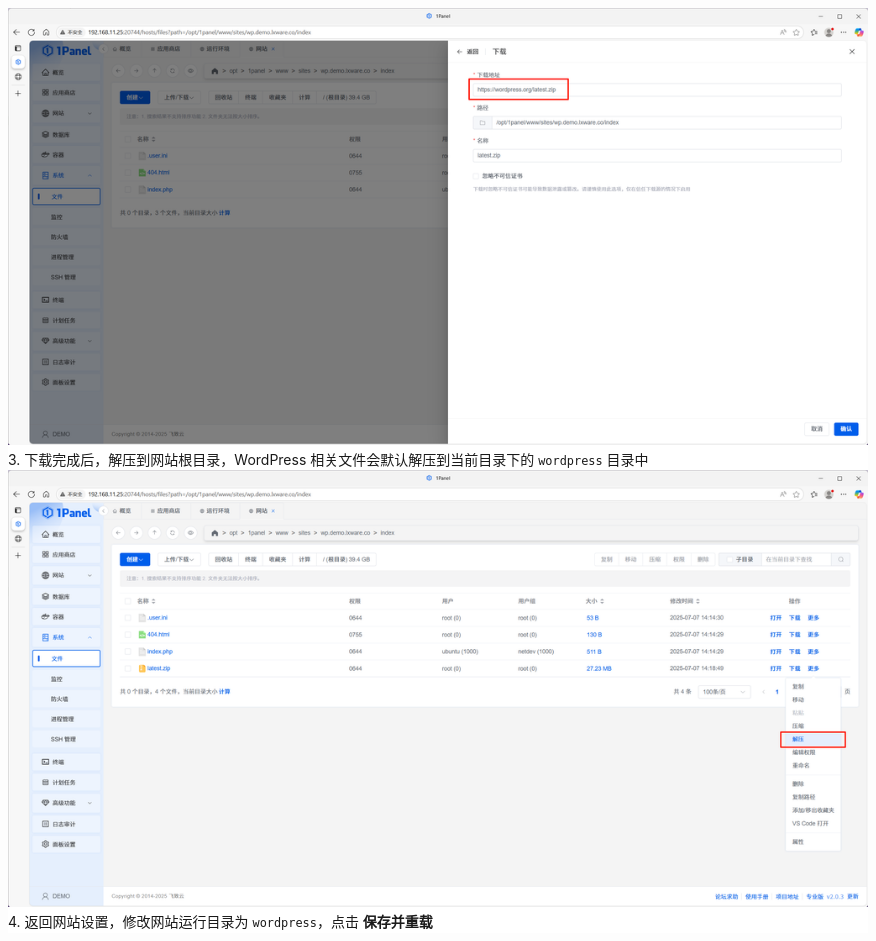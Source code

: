 ![下载 WordPress](./install-wordpress-3.png)
3. 下载完成后，解压到网站根目录，WordPress 相关文件会默认解压到当前目录下的 `wordpress` 目录中
![解压 WordPress](./install-wordpress-4.png)
4. 返回网站设置，修改网站运行目录为 `wordpress`，点击 **保存并重载**